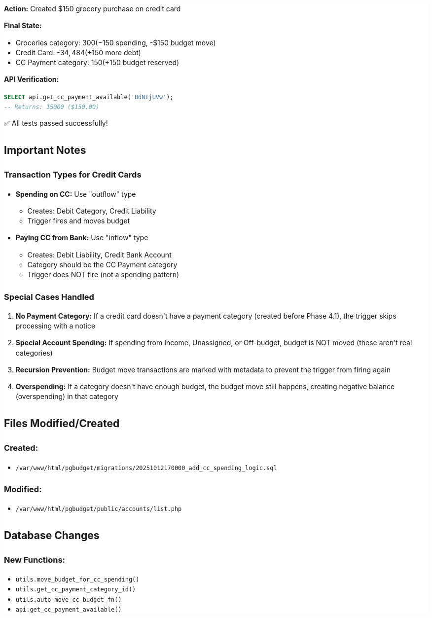 **Action:** Created $150 grocery purchase on credit card

**Final State:**
- Groceries category: $300 (-$150 spending, -$150 budget move)
- Credit Card: -$34,484 (+$150 more debt)
- CC Payment category: $150 (+$150 budget reserved)

**API Verification:**
```sql
SELECT api.get_cc_payment_available('BdNIjUVw');
-- Returns: 15000 ($150.00)
```

✅ All tests passed successfully!

## Important Notes

### Transaction Types for Credit Cards

- **Spending on CC:** Use "outflow" type
  - Creates: Debit Category, Credit Liability
  - Trigger fires and moves budget

- **Paying CC from Bank:** Use "inflow" type
  - Creates: Debit Liability, Credit Bank Account
  - Category should be the CC Payment category
  - Trigger does NOT fire (not a spending pattern)

### Special Cases Handled

1. **No Payment Category:** If a credit card doesn't have a payment category (created before Phase 4.1), the trigger skips processing with a notice

2. **Special Account Spending:** If spending from Income, Unassigned, or Off-budget, budget is NOT moved (these aren't real categories)

3. **Recursion Prevention:** Budget move transactions are marked with metadata to prevent the trigger from firing again

4. **Overspending:** If a category doesn't have enough budget, the budget move still happens, creating negative balance (overspending) in that category

## Files Modified/Created

### Created:
- `/var/www/html/pgbudget/migrations/20251012170000_add_cc_spending_logic.sql`

### Modified:
- `/var/www/html/pgbudget/public/accounts/list.php`

## Database Changes

### New Functions:
- `utils.move_budget_for_cc_spending()`
- `utils.get_cc_payment_category_id()`
- `utils.auto_move_cc_budget_fn()`
- `api.get_cc_payment_available()`
